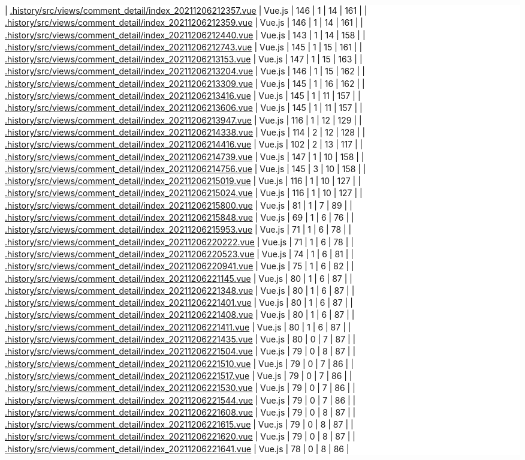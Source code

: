 | [.history/src/views/comment_detail/index_20211206212357.vue](/.history/src/views/comment_detail/index_20211206212357.vue) | Vue.js | 146 | 1 | 14 | 161 |
| [.history/src/views/comment_detail/index_20211206212359.vue](/.history/src/views/comment_detail/index_20211206212359.vue) | Vue.js | 146 | 1 | 14 | 161 |
| [.history/src/views/comment_detail/index_20211206212440.vue](/.history/src/views/comment_detail/index_20211206212440.vue) | Vue.js | 143 | 1 | 14 | 158 |
| [.history/src/views/comment_detail/index_20211206212743.vue](/.history/src/views/comment_detail/index_20211206212743.vue) | Vue.js | 145 | 1 | 15 | 161 |
| [.history/src/views/comment_detail/index_20211206213153.vue](/.history/src/views/comment_detail/index_20211206213153.vue) | Vue.js | 147 | 1 | 15 | 163 |
| [.history/src/views/comment_detail/index_20211206213204.vue](/.history/src/views/comment_detail/index_20211206213204.vue) | Vue.js | 146 | 1 | 15 | 162 |
| [.history/src/views/comment_detail/index_20211206213309.vue](/.history/src/views/comment_detail/index_20211206213309.vue) | Vue.js | 145 | 1 | 16 | 162 |
| [.history/src/views/comment_detail/index_20211206213416.vue](/.history/src/views/comment_detail/index_20211206213416.vue) | Vue.js | 145 | 1 | 11 | 157 |
| [.history/src/views/comment_detail/index_20211206213606.vue](/.history/src/views/comment_detail/index_20211206213606.vue) | Vue.js | 145 | 1 | 11 | 157 |
| [.history/src/views/comment_detail/index_20211206213947.vue](/.history/src/views/comment_detail/index_20211206213947.vue) | Vue.js | 116 | 1 | 12 | 129 |
| [.history/src/views/comment_detail/index_20211206214338.vue](/.history/src/views/comment_detail/index_20211206214338.vue) | Vue.js | 114 | 2 | 12 | 128 |
| [.history/src/views/comment_detail/index_20211206214416.vue](/.history/src/views/comment_detail/index_20211206214416.vue) | Vue.js | 102 | 2 | 13 | 117 |
| [.history/src/views/comment_detail/index_20211206214739.vue](/.history/src/views/comment_detail/index_20211206214739.vue) | Vue.js | 147 | 1 | 10 | 158 |
| [.history/src/views/comment_detail/index_20211206214756.vue](/.history/src/views/comment_detail/index_20211206214756.vue) | Vue.js | 145 | 3 | 10 | 158 |
| [.history/src/views/comment_detail/index_20211206215019.vue](/.history/src/views/comment_detail/index_20211206215019.vue) | Vue.js | 116 | 1 | 10 | 127 |
| [.history/src/views/comment_detail/index_20211206215024.vue](/.history/src/views/comment_detail/index_20211206215024.vue) | Vue.js | 116 | 1 | 10 | 127 |
| [.history/src/views/comment_detail/index_20211206215800.vue](/.history/src/views/comment_detail/index_20211206215800.vue) | Vue.js | 81 | 1 | 7 | 89 |
| [.history/src/views/comment_detail/index_20211206215848.vue](/.history/src/views/comment_detail/index_20211206215848.vue) | Vue.js | 69 | 1 | 6 | 76 |
| [.history/src/views/comment_detail/index_20211206215953.vue](/.history/src/views/comment_detail/index_20211206215953.vue) | Vue.js | 71 | 1 | 6 | 78 |
| [.history/src/views/comment_detail/index_20211206220222.vue](/.history/src/views/comment_detail/index_20211206220222.vue) | Vue.js | 71 | 1 | 6 | 78 |
| [.history/src/views/comment_detail/index_20211206220523.vue](/.history/src/views/comment_detail/index_20211206220523.vue) | Vue.js | 74 | 1 | 6 | 81 |
| [.history/src/views/comment_detail/index_20211206220941.vue](/.history/src/views/comment_detail/index_20211206220941.vue) | Vue.js | 75 | 1 | 6 | 82 |
| [.history/src/views/comment_detail/index_20211206221145.vue](/.history/src/views/comment_detail/index_20211206221145.vue) | Vue.js | 80 | 1 | 6 | 87 |
| [.history/src/views/comment_detail/index_20211206221348.vue](/.history/src/views/comment_detail/index_20211206221348.vue) | Vue.js | 80 | 1 | 6 | 87 |
| [.history/src/views/comment_detail/index_20211206221401.vue](/.history/src/views/comment_detail/index_20211206221401.vue) | Vue.js | 80 | 1 | 6 | 87 |
| [.history/src/views/comment_detail/index_20211206221408.vue](/.history/src/views/comment_detail/index_20211206221408.vue) | Vue.js | 80 | 1 | 6 | 87 |
| [.history/src/views/comment_detail/index_20211206221411.vue](/.history/src/views/comment_detail/index_20211206221411.vue) | Vue.js | 80 | 1 | 6 | 87 |
| [.history/src/views/comment_detail/index_20211206221435.vue](/.history/src/views/comment_detail/index_20211206221435.vue) | Vue.js | 80 | 0 | 7 | 87 |
| [.history/src/views/comment_detail/index_20211206221504.vue](/.history/src/views/comment_detail/index_20211206221504.vue) | Vue.js | 79 | 0 | 8 | 87 |
| [.history/src/views/comment_detail/index_20211206221510.vue](/.history/src/views/comment_detail/index_20211206221510.vue) | Vue.js | 79 | 0 | 7 | 86 |
| [.history/src/views/comment_detail/index_20211206221517.vue](/.history/src/views/comment_detail/index_20211206221517.vue) | Vue.js | 79 | 0 | 7 | 86 |
| [.history/src/views/comment_detail/index_20211206221530.vue](/.history/src/views/comment_detail/index_20211206221530.vue) | Vue.js | 79 | 0 | 7 | 86 |
| [.history/src/views/comment_detail/index_20211206221544.vue](/.history/src/views/comment_detail/index_20211206221544.vue) | Vue.js | 79 | 0 | 7 | 86 |
| [.history/src/views/comment_detail/index_20211206221608.vue](/.history/src/views/comment_detail/index_20211206221608.vue) | Vue.js | 79 | 0 | 8 | 87 |
| [.history/src/views/comment_detail/index_20211206221615.vue](/.history/src/views/comment_detail/index_20211206221615.vue) | Vue.js | 79 | 0 | 8 | 87 |
| [.history/src/views/comment_detail/index_20211206221620.vue](/.history/src/views/comment_detail/index_20211206221620.vue) | Vue.js | 79 | 0 | 8 | 87 |
| [.history/src/views/comment_detail/index_20211206221641.vue](/.history/src/views/comment_detail/index_20211206221641.vue) | Vue.js | 78 | 0 | 8 | 86 |